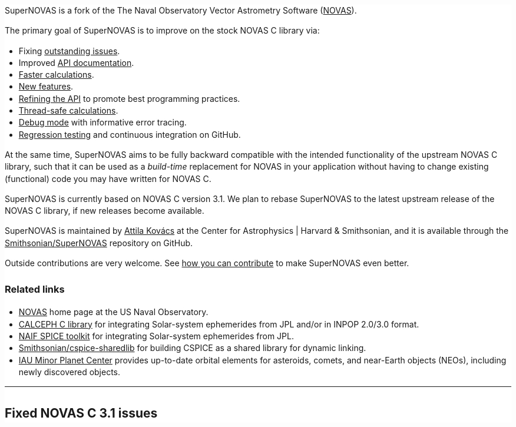 SuperNOVAS is a fork of the The Naval Observatory Vector Astrometry Software 
([NOVAS](https://aa.usno.navy.mil/software/novas_info)).

The primary goal of SuperNOVAS is to improve on the stock NOVAS C library via:

 - Fixing [outstanding issues](#fixed-issues).
 - Improved [API documentation](https://smithsonian.github.io/SuperNOVAS/apidoc/html/files.html).
 - [Faster calculations](#benchmarks).
 - [New features](#added-functionality).
 - [Refining the API](#api-changes) to promote best programming practices.
 - [Thread-safe calculations](#multi-threading).
 - [Debug mode](#debug-support) with informative error tracing.
 - [Regression testing](https://codecov.io/gh/Smithsonian/SuperNOVAS) and continuous integration on GitHub.

At the same time, SuperNOVAS aims to be fully backward compatible with the intended functionality of the upstream 
NOVAS C library, such that it can be used as a _build-time_ replacement for NOVAS in your application without having 
to change existing (functional) code you may have written for NOVAS C.
 
SuperNOVAS is currently based on NOVAS C version 3.1. We plan to rebase SuperNOVAS to the latest upstream release of 
the NOVAS C library, if new releases become available.
 
SuperNOVAS is maintained by [Attila Kovács](https://github.com/attipaci) at the Center for Astrophysics \| Harvard 
&amp; Smithsonian, and it is available through the [Smithsonian/SuperNOVAS](https://github.com/Smithsonian/SuperNOVAS) 
repository on GitHub.

Outside contributions are very welcome. See
[how you can contribute](https://github.com/Smithsonian/SuperNOVAS/CONTRIBUTING.md) to make SuperNOVAS even better.

### Related links

 - [NOVAS](https://aa.usno.navy.mil/software/novas_info) home page at the US Naval Observatory.
 - [CALCEPH C library](https://calceph.imcce.fr/docs/4.0.0/html/c/index.html) for integrating Solar-system ephemerides
   from JPL and/or in INPOP 2.0/3.0 format.
 - [NAIF SPICE toolkit](https://naif.jpl.nasa.gov/naif/toolkit.html) for integrating Solar-system ephemerides
   from JPL.
 - [Smithsonian/cspice-sharedlib](https://github.com/Smithsonian/cspice-sharedlib) for building CSPICE as a shared
   library for dynamic linking.
 - [IAU Minor Planet Center](https://www.minorplanetcenter.net/iau/mpc.html) provides up-to-date orbital elements
   for asteroids, comets, and near-Earth objects (NEOs), including newly discovered objects.


-----------------------------------------------------------------------------

<a name="fixed-issues"></a>
## Fixed NOVAS C 3.1 issues
